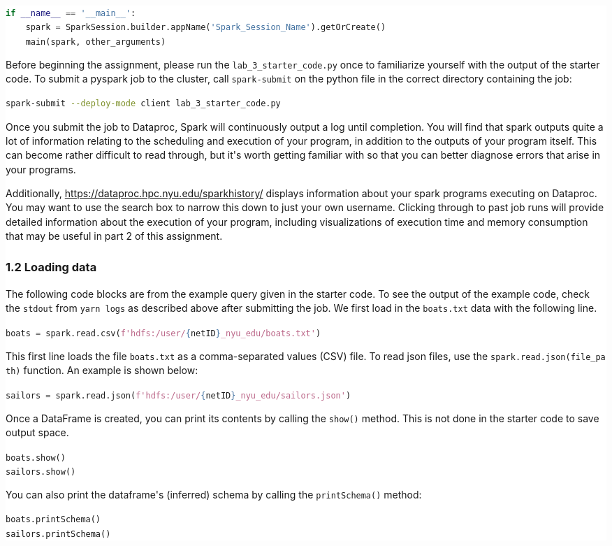 ```python
if __name__ == '__main__':
    spark = SparkSession.builder.appName('Spark_Session_Name').getOrCreate()
    main(spark, other_arguments)
```

Before beginning the assignment, please run the `lab_3_starter_code.py` once to familiarize yourself with the output of the starter code. To submit a pyspark job to the cluster, call `spark-submit` on the python file in the correct directory containing the job:

```bash
spark-submit --deploy-mode client lab_3_starter_code.py 
```
Once you submit the job to Dataproc, Spark will continuously output a log until completion.
You will find that spark outputs quite a lot of information relating to the
scheduling and execution of your program, in addition to the outputs of your
program itself.
This can become rather difficult to read through, but it's worth getting
familiar with so that you can better diagnose errors that arise in your
programs.

Additionally, https://dataproc.hpc.nyu.edu/sparkhistory/ displays information about
your spark programs executing on Dataproc.
You may want to use the search box to narrow this down to just your own
username.
Clicking through to past job runs will provide detailed information about
the execution of your program, including visualizations of execution time
and memory consumption that may be useful in part 2 of this assignment.


### 1.2 Loading data 
The following code blocks are from the example query given in the starter code.
To see the output of the example code, check the `stdout` from  `yarn logs` as described above after submitting the job.
We first load in the `boats.txt` data with the following line.

```python
boats = spark.read.csv(f'hdfs:/user/{netID}_nyu_edu/boats.txt')
```
This first line loads the file `boats.txt` as a comma-separated values (CSV) file.
To read json files, use the `spark.read.json(file_path)` function.
An example is shown below:

```python
sailors = spark.read.json(f'hdfs:/user/{netID}_nyu_edu/sailors.json')
```

Once a DataFrame is created, you can print its contents by calling the `show()` method.
This is not done in the starter code to save output space.
```python
boats.show()
sailors.show()
```
You can also print the dataframe's (inferred) schema by calling the `printSchema()` method:
```python
boats.printSchema()
sailors.printSchema()
```
